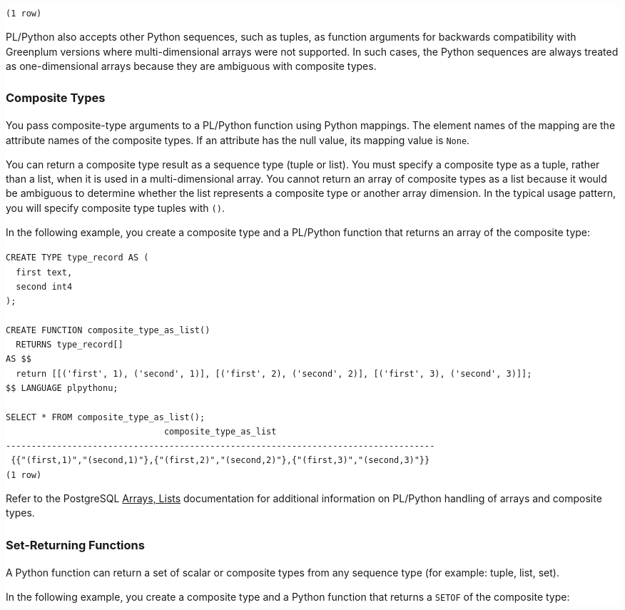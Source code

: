 ```
(1 row) 
```

PL/Python also accepts other Python sequences, such as tuples, as function arguments for backwards compatibility with Greenplum versions where multi-dimensional arrays were not supported. In such cases, the Python sequences are always treated as one-dimensional arrays because they are ambiguous with composite types.

### <a id="topic1117"></a>Composite Types 

You pass composite-type arguments to a PL/Python function using Python mappings. The element names of the mapping are the attribute names of the composite types. If an attribute has the null value, its mapping value is `None`.

You can return a composite type result as a sequence type \(tuple or list\). You must specify a composite type as a tuple, rather than a list, when it is used in a multi-dimensional array. You cannot return an array of composite types as a list because it would be ambiguous to determine whether the list represents a composite type or another array dimension. In the typical usage pattern, you will specify composite type tuples with `()`.

In the following example, you create a composite type and a PL/Python function that returns an array of the composite type:

```
CREATE TYPE type_record AS (
  first text,
  second int4
);

CREATE FUNCTION composite_type_as_list()
  RETURNS type_record[]
AS $$              
  return [[('first', 1), ('second', 1)], [('first', 2), ('second', 2)], [('first', 3), ('second', 3)]];
$$ LANGUAGE plpythonu;

SELECT * FROM composite_type_as_list();
                               composite_type_as_list                           
------------------------------------------------------------------------------------
 {{"(first,1)","(second,1)"},{"(first,2)","(second,2)"},{"(first,3)","(second,3)"}}
(1 row) 
```

Refer to the PostgreSQL [Arrays, Lists](https://www.postgresql.org/docs/9.4/plpython-data.html#PLPYTHON-ARRAYS) documentation for additional information on PL/Python handling of arrays and composite types.

### <a id="topic_setresult"></a>Set-Returning Functions 

A Python function can return a set of scalar or composite types from any sequence type \(for example: tuple, list, set\).

In the following example, you create a composite type and a Python function that returns a `SETOF` of the composite type:

